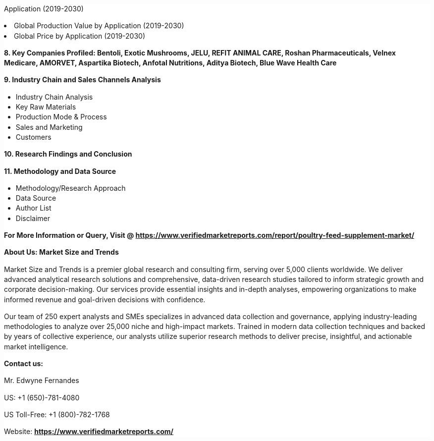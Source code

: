 Application (2019-2030)</li><li>Global Production Value by Application (2019-2030)</li><li>Global Price by Application (2019-2030)</li></ul><p><strong>8. Key Companies Profiled: Bentoli, Exotic Mushrooms, JELU, REFIT ANIMAL CARE, Roshan Pharmaceuticals, Velnex Medicare, AMORVET, Aspartika Biotech, Anfotal Nutritions, Aditya Biotech, Blue Wave Health Care</strong></p><p><strong>9. Industry Chain and Sales Channels Analysis</strong></p><ul><li>Industry Chain Analysis</li><li>Key Raw Materials</li><li>Production Mode &amp; Process</li><li>Sales and Marketing</li><li>Customers</li></ul><p><strong>10. Research Findings and Conclusion</strong></p><p><strong>11. Methodology and Data Source</strong></p><ul><li>Methodology/Research Approach</li><li>Data Source</li><li>Author List</li><li>Disclaimer</li></ul></p><p><strong>For More Information or Query, Visit @ <a href="https://www.verifiedmarketreports.com/report/poultry-feed-supplement-market/">https://www.verifiedmarketreports.com/report/poultry-feed-supplement-market/</a></strong></p><p><strong>About Us: Market Size and Trends</strong></p><p>Market Size and Trends is a premier global research and consulting firm, serving over 5,000 clients worldwide. We deliver advanced analytical research solutions and comprehensive, data-driven research studies tailored to inform strategic growth and corporate decision-making. Our services provide essential insights and in-depth analyses, empowering organizations to make informed revenue and goal-driven decisions with confidence.</p><p>Our team of 250 expert analysts and SMEs specializes in advanced data collection and governance, applying industry-leading methodologies to analyze over 25,000 niche and high-impact markets. Trained in modern data collection techniques and backed by years of collective experience, our analysts utilize superior research methods to deliver precise, insightful, and actionable market intelligence.</p><p><strong>Contact us:</strong></p><p>Mr. Edwyne Fernandes</p><p>US: +1 (650)-781-4080</p><p>US Toll-Free: +1 (800)-782-1768</p><p>Website: <strong><a href="https://www.verifiedmarketreports.com/">https://www.verifiedmarketreports.com/</a></strong></p>
